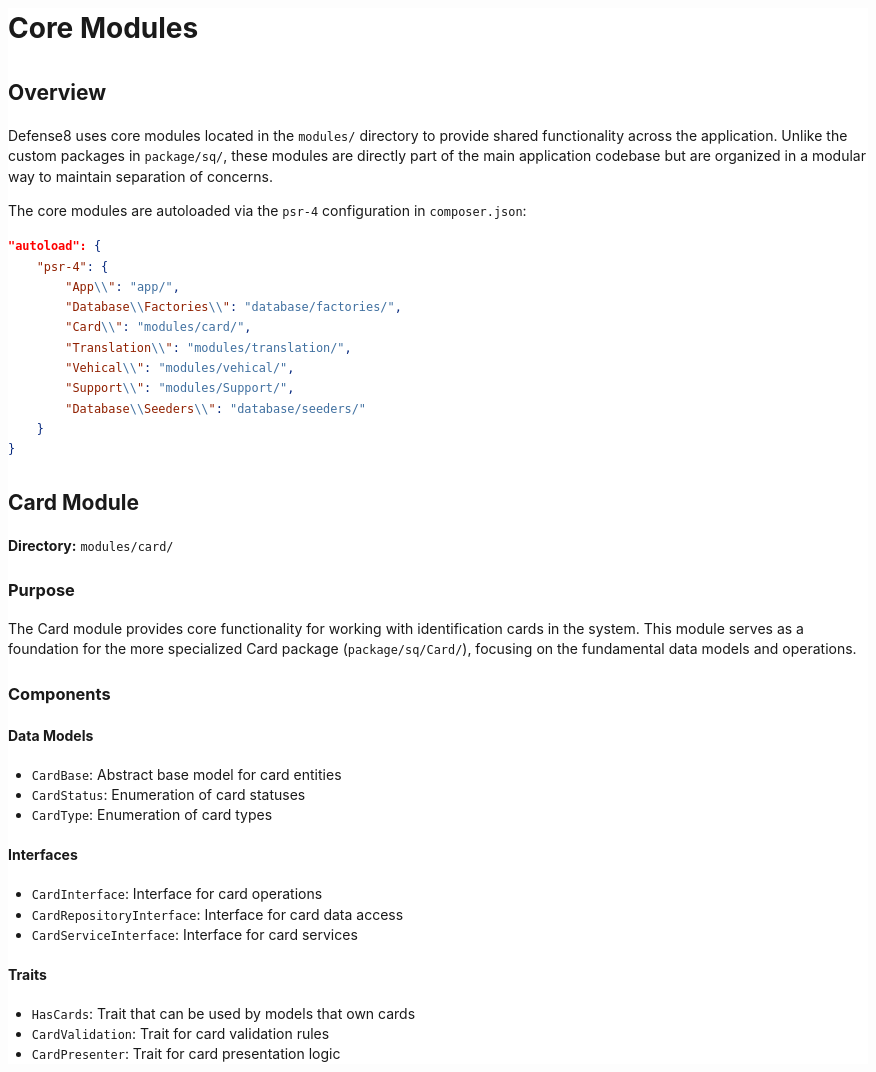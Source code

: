 # Core Modules

## Overview

Defense8 uses core modules located in the `modules/` directory to provide shared functionality across the application. Unlike the custom packages in `package/sq/`, these modules are directly part of the main application codebase but are organized in a modular way to maintain separation of concerns.

The core modules are autoloaded via the `psr-4` configuration in `composer.json`:

```json
"autoload": {
    "psr-4": {
        "App\\": "app/",
        "Database\\Factories\\": "database/factories/",
        "Card\\": "modules/card/",
        "Translation\\": "modules/translation/",
        "Vehical\\": "modules/vehical/",
        "Support\\": "modules/Support/",
        "Database\\Seeders\\": "database/seeders/"
    }
}
```

## Card Module

**Directory:** `modules/card/`

### Purpose

The Card module provides core functionality for working with identification cards in the system. This module serves as a foundation for the more specialized Card package (`package/sq/Card/`), focusing on the fundamental data models and operations.

### Components

#### Data Models

- `CardBase`: Abstract base model for card entities
- `CardStatus`: Enumeration of card statuses
- `CardType`: Enumeration of card types

#### Interfaces

- `CardInterface`: Interface for card operations
- `CardRepositoryInterface`: Interface for card data access
- `CardServiceInterface`: Interface for card services

#### Traits

- `HasCards`: Trait that can be used by models that own cards
- `CardValidation`: Trait for card validation rules
- `CardPresenter`: Trait for card presentation logic
